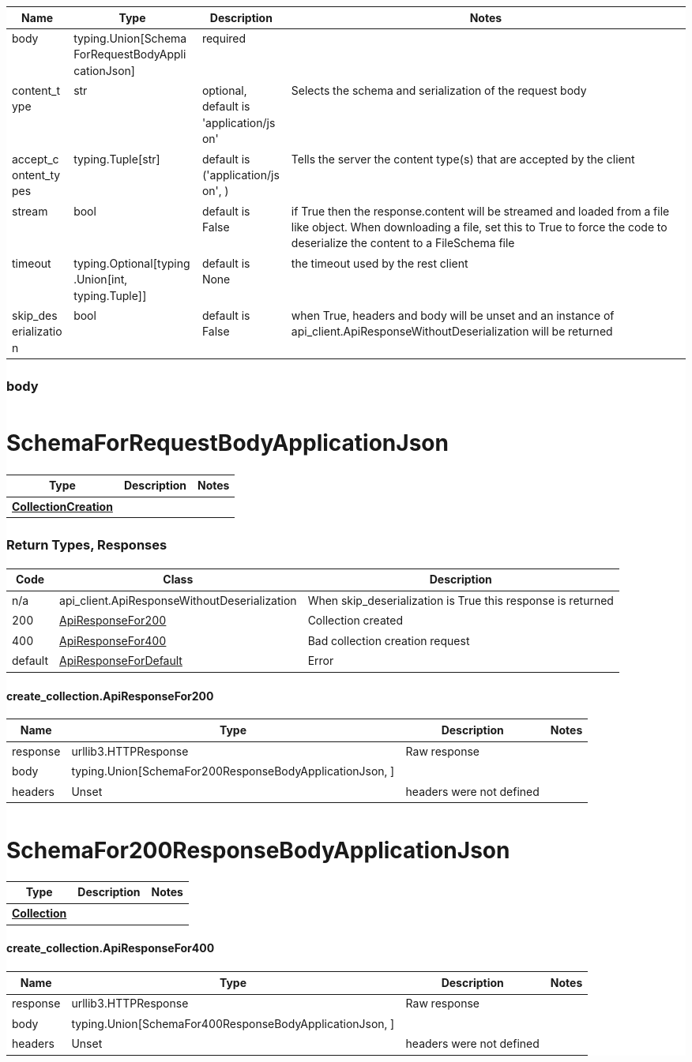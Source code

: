 Name | Type | Description  | Notes
------------- | ------------- | ------------- | -------------
body | typing.Union[SchemaForRequestBodyApplicationJson] | required |
content_type | str | optional, default is 'application/json' | Selects the schema and serialization of the request body
accept_content_types | typing.Tuple[str] | default is ('application/json', ) | Tells the server the content type(s) that are accepted by the client
stream | bool | default is False | if True then the response.content will be streamed and loaded from a file like object. When downloading a file, set this to True to force the code to deserialize the content to a FileSchema file
timeout | typing.Optional[typing.Union[int, typing.Tuple]] | default is None | the timeout used by the rest client
skip_deserialization | bool | default is False | when True, headers and body will be unset and an instance of api_client.ApiResponseWithoutDeserialization will be returned

### body

# SchemaForRequestBodyApplicationJson
Type | Description  | Notes
------------- | ------------- | -------------
[**CollectionCreation**](../../models/CollectionCreation.md) |  | 


### Return Types, Responses

Code | Class | Description
------------- | ------------- | -------------
n/a | api_client.ApiResponseWithoutDeserialization | When skip_deserialization is True this response is returned
200 | [ApiResponseFor200](#create_collection.ApiResponseFor200) | Collection created
400 | [ApiResponseFor400](#create_collection.ApiResponseFor400) | Bad collection creation request
default | [ApiResponseForDefault](#create_collection.ApiResponseForDefault) | Error

#### create_collection.ApiResponseFor200
Name | Type | Description  | Notes
------------- | ------------- | ------------- | -------------
response | urllib3.HTTPResponse | Raw response |
body | typing.Union[SchemaFor200ResponseBodyApplicationJson, ] |  |
headers | Unset | headers were not defined |

# SchemaFor200ResponseBodyApplicationJson
Type | Description  | Notes
------------- | ------------- | -------------
[**Collection**](../../models/Collection.md) |  | 


#### create_collection.ApiResponseFor400
Name | Type | Description  | Notes
------------- | ------------- | ------------- | -------------
response | urllib3.HTTPResponse | Raw response |
body | typing.Union[SchemaFor400ResponseBodyApplicationJson, ] |  |
headers | Unset | headers were not defined |
